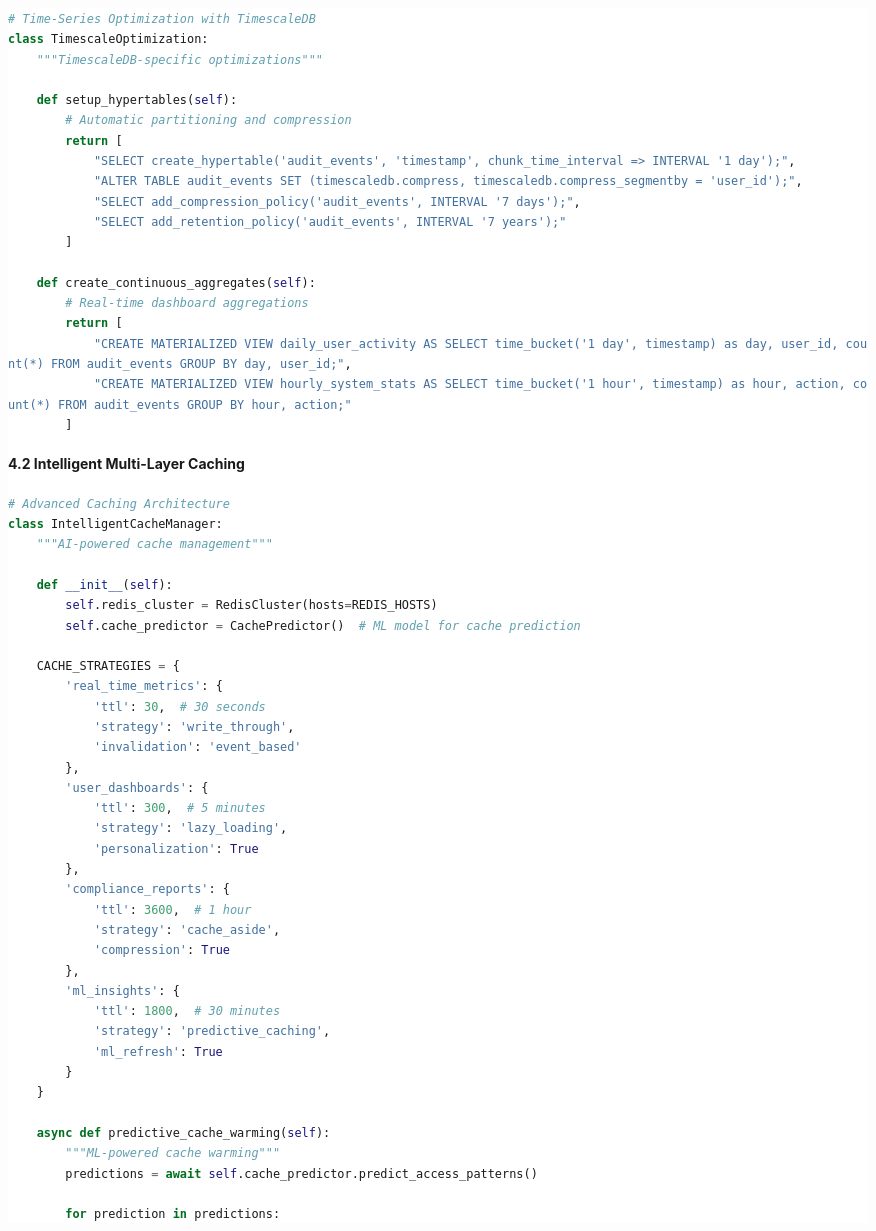 ```python
# Time-Series Optimization with TimescaleDB
class TimescaleOptimization:
    """TimescaleDB-specific optimizations"""
    
    def setup_hypertables(self):
        # Automatic partitioning and compression
        return [
            "SELECT create_hypertable('audit_events', 'timestamp', chunk_time_interval => INTERVAL '1 day');",
            "ALTER TABLE audit_events SET (timescaledb.compress, timescaledb.compress_segmentby = 'user_id');",
            "SELECT add_compression_policy('audit_events', INTERVAL '7 days');",
            "SELECT add_retention_policy('audit_events', INTERVAL '7 years');"
        ]
    
    def create_continuous_aggregates(self):
        # Real-time dashboard aggregations
        return [
            "CREATE MATERIALIZED VIEW daily_user_activity AS SELECT time_bucket('1 day', timestamp) as day, user_id, count(*) FROM audit_events GROUP BY day, user_id;",
            "CREATE MATERIALIZED VIEW hourly_system_stats AS SELECT time_bucket('1 hour', timestamp) as hour, action, count(*) FROM audit_events GROUP BY hour, action;"
        ]
```

#### 4.2 Intelligent Multi-Layer Caching
```python
# Advanced Caching Architecture
class IntelligentCacheManager:
    """AI-powered cache management"""
    
    def __init__(self):
        self.redis_cluster = RedisCluster(hosts=REDIS_HOSTS)
        self.cache_predictor = CachePredictor()  # ML model for cache prediction
    
    CACHE_STRATEGIES = {
        'real_time_metrics': {
            'ttl': 30,  # 30 seconds
            'strategy': 'write_through',
            'invalidation': 'event_based'
        },
        'user_dashboards': {
            'ttl': 300,  # 5 minutes
            'strategy': 'lazy_loading',
            'personalization': True
        },
        'compliance_reports': {
            'ttl': 3600,  # 1 hour
            'strategy': 'cache_aside',
            'compression': True
        },
        'ml_insights': {
            'ttl': 1800,  # 30 minutes
            'strategy': 'predictive_caching',
            'ml_refresh': True
        }
    }
    
    async def predictive_cache_warming(self):
        """ML-powered cache warming"""
        predictions = await self.cache_predictor.predict_access_patterns()
        
        for prediction in predictions:
```